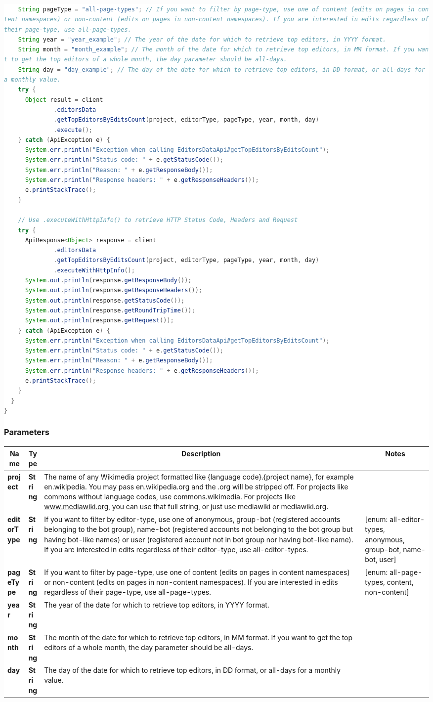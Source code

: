 ```java
    String pageType = "all-page-types"; // If you want to filter by page-type, use one of content (edits on pages in content namespaces) or non-content (edits on pages in non-content namespaces). If you are interested in edits regardless of their page-type, use all-page-types. 
    String year = "year_example"; // The year of the date for which to retrieve top editors, in YYYY format.
    String month = "month_example"; // The month of the date for which to retrieve top editors, in MM format. If you want to get the top editors of a whole month, the day parameter should be all-days.
    String day = "day_example"; // The day of the date for which to retrieve top editors, in DD format, or all-days for a monthly value.
    try {
      Object result = client
              .editorsData
              .getTopEditorsByEditsCount(project, editorType, pageType, year, month, day)
              .execute();
    } catch (ApiException e) {
      System.err.println("Exception when calling EditorsDataApi#getTopEditorsByEditsCount");
      System.err.println("Status code: " + e.getStatusCode());
      System.err.println("Reason: " + e.getResponseBody());
      System.err.println("Response headers: " + e.getResponseHeaders());
      e.printStackTrace();
    }

    // Use .executeWithHttpInfo() to retrieve HTTP Status Code, Headers and Request
    try {
      ApiResponse<Object> response = client
              .editorsData
              .getTopEditorsByEditsCount(project, editorType, pageType, year, month, day)
              .executeWithHttpInfo();
      System.out.println(response.getResponseBody());
      System.out.println(response.getResponseHeaders());
      System.out.println(response.getStatusCode());
      System.out.println(response.getRoundTripTime());
      System.out.println(response.getRequest());
    } catch (ApiException e) {
      System.err.println("Exception when calling EditorsDataApi#getTopEditorsByEditsCount");
      System.err.println("Status code: " + e.getStatusCode());
      System.err.println("Reason: " + e.getResponseBody());
      System.err.println("Response headers: " + e.getResponseHeaders());
      e.printStackTrace();
    }
  }
}

```

### Parameters

| Name | Type | Description  | Notes |
|------------- | ------------- | ------------- | -------------|
| **project** | **String**| The name of any Wikimedia project formatted like {language code}.{project name}, for example en.wikipedia. You may pass en.wikipedia.org and the .org will be stripped off. For projects like commons without language codes, use commons.wikimedia. For projects like www.mediawiki.org, you can use that full string, or just use mediawiki or mediawiki.org.  | |
| **editorType** | **String**| If you want to filter by editor-type, use one of anonymous, group-bot (registered accounts belonging to the bot group), name-bot (registered accounts not belonging to the bot group but having bot-like names) or user (registered account not in bot group nor having bot-like name). If you are interested in edits regardless of their editor-type, use all-editor-types.  | [enum: all-editor-types, anonymous, group-bot, name-bot, user] |
| **pageType** | **String**| If you want to filter by page-type, use one of content (edits on pages in content namespaces) or non-content (edits on pages in non-content namespaces). If you are interested in edits regardless of their page-type, use all-page-types.  | [enum: all-page-types, content, non-content] |
| **year** | **String**| The year of the date for which to retrieve top editors, in YYYY format. | |
| **month** | **String**| The month of the date for which to retrieve top editors, in MM format. If you want to get the top editors of a whole month, the day parameter should be all-days. | |
| **day** | **String**| The day of the date for which to retrieve top editors, in DD format, or all-days for a monthly value. | |

